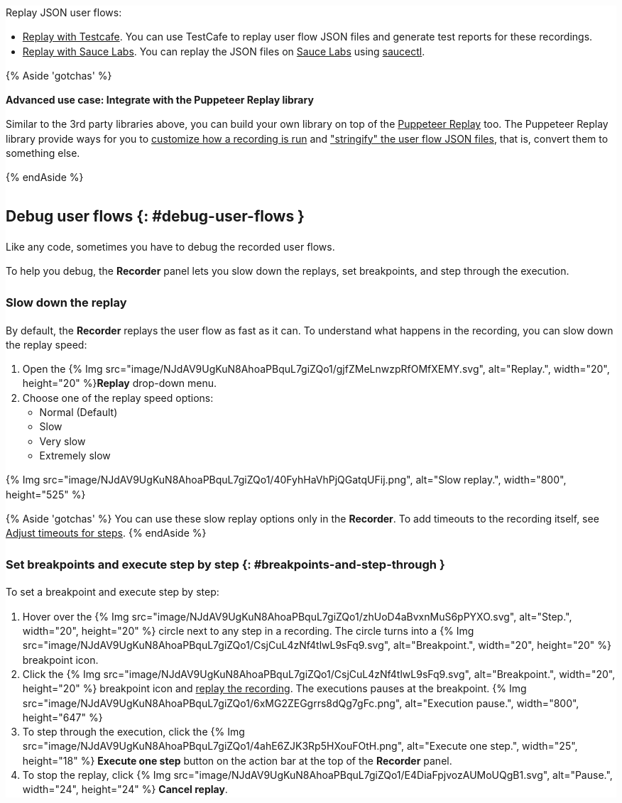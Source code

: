 Replay JSON user flows:

- [Replay with Testcafe](https://testcafe.io/documentation/403998/guides/experimental-capabilities/chrome-replay-support). You can use TestCafe to replay user flow JSON files and generate test reports for these recordings.
- [Replay with Sauce Labs](https://saucelabs.com/blog/how-to-create-test-scripts-using-chrome-devtools). You can replay the JSON files on [Sauce Labs](https://saucelabs.com/) using [saucectl](https://github.com/saucelabs/saucectl-replay-example).

{% Aside 'gotchas' %} 

**Advanced use case: Integrate with the Puppeteer Replay library**

Similar to the 3rd party libraries above, you can build your own library on top of the [Puppeteer Replay](https://github.com/puppeteer/replay) too. The  Puppeteer Replay library provide ways for you to [customize how a recording is run](https://github.com/puppeteer/replay#2-customize-replay) and ["stringify" the user flow JSON files](https://github.com/puppeteer/replay#stringify-a-recording-as-a-puppeteer-script), that is, convert them to something else. 

{% endAside %}

## Debug user flows {: #debug-user-flows }

Like any code, sometimes you have to debug the recorded user flows.

To help you debug, the **Recorder** panel lets you slow down the replays, set breakpoints, and step through the execution.

### Slow down the replay

By default, the **Recorder** replays the user flow as fast as it can. To understand what happens in the recording, you can slow down the replay speed:

1. Open the {% Img src="image/NJdAV9UgKuN8AhoaPBquL7giZQo1/gjfZMeLnwzpRfOMfXEMY.svg", alt="Replay.", width="20", height="20" %}**Replay** drop-down menu.
1. Choose one of the replay speed options:
   - Normal (Default)
   - Slow
   - Very slow
   - Extremely slow

{% Img src="image/NJdAV9UgKuN8AhoaPBquL7giZQo1/40FyhHaVhPjQGatqUFij.png", alt="Slow replay.", width="800", height="525" %}

{% Aside 'gotchas' %}
You can use these slow replay options only in the **Recorder**. To add timeouts to the recording itself, see [Adjust timeouts for steps](/docs/devtools/recorder/reference/#adjust-timeout).
{% endAside %}

### Set breakpoints and execute step by step {: #breakpoints-and-step-through }

To set a breakpoint and execute step by step:

1. Hover over the {% Img src="image/NJdAV9UgKuN8AhoaPBquL7giZQo1/zhUoD4aBvxnMuS6pPYXO.svg", alt="Step.", width="20", height="20" %} circle next to any step in a recording. The circle turns into a {% Img src="image/NJdAV9UgKuN8AhoaPBquL7giZQo1/CsjCuL4zNf4tlwL9sFq9.svg", alt="Breakpoint.", width="20", height="20" %} breakpoint icon.
1. Click the {% Img src="image/NJdAV9UgKuN8AhoaPBquL7giZQo1/CsjCuL4zNf4tlwL9sFq9.svg", alt="Breakpoint.", width="20", height="20" %} breakpoint icon and [replay the recording](/docs/devtools/recorder/#replay). The executions pauses at the breakpoint.
   {% Img src="image/NJdAV9UgKuN8AhoaPBquL7giZQo1/6xMG2ZEGgrrs8dQg7gFc.png", alt="Execution pause.", width="800", height="647" %}
1. To step through the execution, click the {% Img src="image/NJdAV9UgKuN8AhoaPBquL7giZQo1/4ahE6ZJK3Rp5HXouFOtH.png", alt="Execute one step.", width="25", height="18" %} **Execute one step** button on the action bar at the top of the **Recorder** panel.
1. To stop the replay, click {% Img src="image/NJdAV9UgKuN8AhoaPBquL7giZQo1/E4DiaFpjvozAUMoUQgB1.svg", alt="Pause.", width="24", height="24" %} **Cancel replay**.
